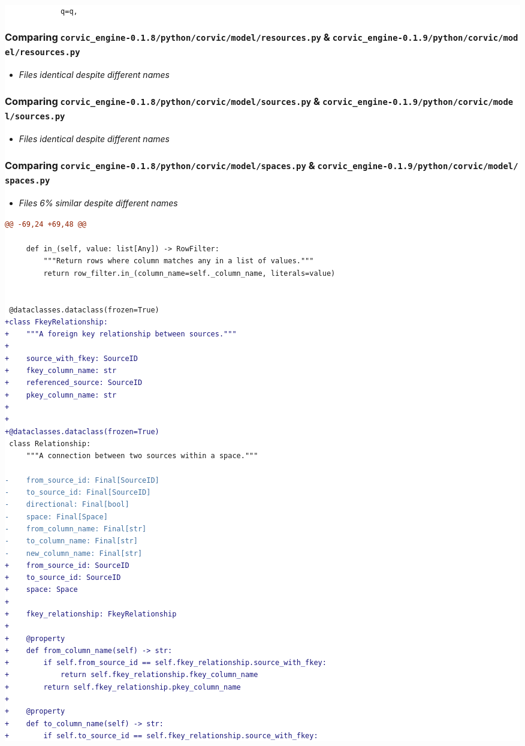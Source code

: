 ```diff
             q=q,
```

### Comparing `corvic_engine-0.1.8/python/corvic/model/resources.py` & `corvic_engine-0.1.9/python/corvic/model/resources.py`

 * *Files identical despite different names*

### Comparing `corvic_engine-0.1.8/python/corvic/model/sources.py` & `corvic_engine-0.1.9/python/corvic/model/sources.py`

 * *Files identical despite different names*

### Comparing `corvic_engine-0.1.8/python/corvic/model/spaces.py` & `corvic_engine-0.1.9/python/corvic/model/spaces.py`

 * *Files 6% similar despite different names*

```diff
@@ -69,24 +69,48 @@
 
     def in_(self, value: list[Any]) -> RowFilter:
         """Return rows where column matches any in a list of values."""
         return row_filter.in_(column_name=self._column_name, literals=value)
 
 
 @dataclasses.dataclass(frozen=True)
+class FkeyRelationship:
+    """A foreign key relationship between sources."""
+
+    source_with_fkey: SourceID
+    fkey_column_name: str
+    referenced_source: SourceID
+    pkey_column_name: str
+
+
+@dataclasses.dataclass(frozen=True)
 class Relationship:
     """A connection between two sources within a space."""
 
-    from_source_id: Final[SourceID]
-    to_source_id: Final[SourceID]
-    directional: Final[bool]
-    space: Final[Space]
-    from_column_name: Final[str]
-    to_column_name: Final[str]
-    new_column_name: Final[str]
+    from_source_id: SourceID
+    to_source_id: SourceID
+    space: Space
+
+    fkey_relationship: FkeyRelationship
+
+    @property
+    def from_column_name(self) -> str:
+        if self.from_source_id == self.fkey_relationship.source_with_fkey:
+            return self.fkey_relationship.fkey_column_name
+        return self.fkey_relationship.pkey_column_name
+
+    @property
+    def to_column_name(self) -> str:
+        if self.to_source_id == self.fkey_relationship.source_with_fkey:
```